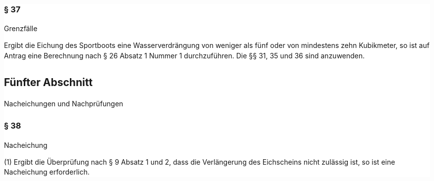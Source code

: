 </div>

</div>

</div>

</div>

<span id="BJNR017850975BJNE004501119.html"></span>

### § 37  
Grenzfälle

<div>

<div class="jnhtml">

<div>

<div class="jurAbsatz">

Ergibt die Eichung des Sportboots eine Wasserverdrängung von weniger als
fünf oder von mindestens zehn Kubikmeter, so ist auf Antrag eine
Berechnung nach § 26 Absatz 1 Nummer 1 durchzuführen. Die §§ 31, 35 und
36 sind anzuwenden.

</div>

</div>

</div>

</div>

<span id="BJNR017850975BJNG000501119.html"></span>

## Fünfter Abschnitt  
Nacheichungen und Nachprüfungen

<span id="BJNR017850975BJNE004602119.html"></span>

### § 38  
Nacheichung

<div>

<div class="jnhtml">

<div>

<div class="jurAbsatz">

(1) Ergibt die Überprüfung nach § 9 Absatz 1 und 2, dass die
Verlängerung des Eichscheins nicht zulässig ist, so ist eine
Nacheichung erforderlich.

</div>

<div class="jurAbsatz">
